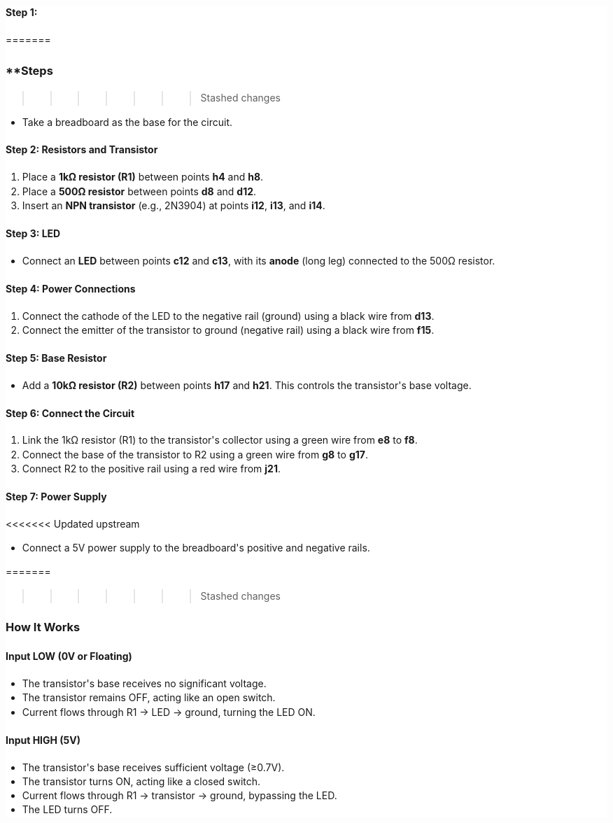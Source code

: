 #### Step 1: 
=======
### **Steps
>>>>>>> Stashed changes

- Take a breadboard as the base for the circuit.

#### Step 2: Resistors and Transistor

1. Place a **1kΩ resistor (R1)** between points **h4** and **h8**.
2. Place a **500Ω resistor** between points **d8** and **d12**.
3. Insert an **NPN transistor** (e.g., 2N3904) at points **i12**, **i13**, and **i14**.

#### Step 3: LED

- Connect an **LED** between points **c12** and **c13**, with its **anode** (long leg) connected to the 500Ω resistor.

#### Step 4: Power Connections

1. Connect the cathode of the LED to the negative rail (ground) using a black wire from **d13**.
2. Connect the emitter of the transistor to ground (negative rail) using a black wire from **f15**.

#### Step 5: Base Resistor

- Add a **10kΩ resistor (R2)** between points **h17** and **h21**. This controls the transistor's base voltage.

#### Step 6: Connect the Circuit

1. Link the 1kΩ resistor (R1) to the transistor's collector using a green wire from **e8** to **f8**.
2. Connect the base of the transistor to R2 using a green wire from **g8** to **g17**.
3. Connect R2 to the positive rail using a red wire from **j21**.

#### Step 7: Power Supply

<<<<<<< Updated upstream
- Connect a 5V power supply to the breadboard's positive and negative rails.

=======
>>>>>>> Stashed changes
### **How It Works**

#### Input LOW (0V or Floating)

- The transistor's base receives no significant voltage.
- The transistor remains OFF, acting like an open switch.
- Current flows through R1 → LED → ground, turning the LED ON.

#### Input HIGH (5V)

- The transistor's base receives sufficient voltage (≥0.7V).
- The transistor turns ON, acting like a closed switch.
- Current flows through R1 → transistor → ground, bypassing the LED.
- The LED turns OFF.
